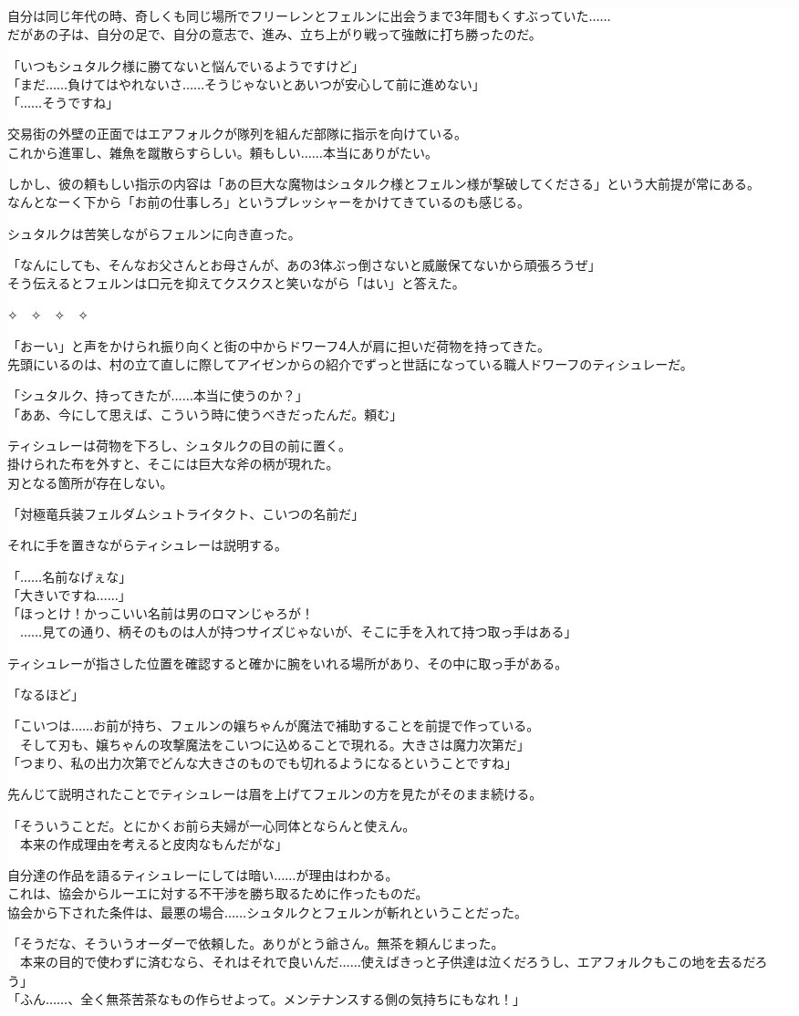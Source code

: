 自分は同じ年代の時、奇しくも同じ場所でフリーレンとフェルンに出会うまで3年間もくすぶっていた……  
だがあの子は、自分の足で、自分の意志で、進み、立ち上がり戦って強敵に打ち勝ったのだ。  

「いつもシュタルク様に勝てないと悩んでいるようですけど」  
「まだ……負けてはやれないさ……そうじゃないとあいつが安心して前に進めない」  
「……そうですね」  

交易街の外壁の正面ではエアフォルクが隊列を組んだ部隊に指示を向けている。  
これから進軍し、雑魚を蹴散らすらしい。頼もしい……本当にありがたい。  

しかし、彼の頼もしい指示の内容は「あの巨大な魔物はシュタルク様とフェルン様が撃破してくださる」という大前提が常にある。  
なんとなーく下から「お前の仕事しろ」というプレッシャーをかけてきているのも感じる。  

シュタルクは苦笑しながらフェルンに向き直った。  

「なんにしても、そんなお父さんとお母さんが、あの3体ぶっ倒さないと威厳保てないから頑張ろうぜ」  
そう伝えるとフェルンは口元を抑えてクスクスと笑いながら「はい」と答えた。  

✧　✧　✧　✧　  

「おーい」と声をかけられ振り向くと街の中からドワーフ4人が肩に担いだ荷物を持ってきた。  
先頭にいるのは、村の立て直しに際してアイゼンからの紹介でずっと世話になっている職人ドワーフのティシュレーだ。  

「シュタルク、持ってきたが……本当に使うのか？」  
「ああ、今にして思えば、こういう時に使うべきだったんだ。頼む」  

ティシュレーは荷物を下ろし、シュタルクの目の前に置く。  
掛けられた布を外すと、そこには巨大な斧の柄が現れた。  
刃となる箇所が存在しない。  

「対極竜兵装フェルダムシュトライタクト、こいつの名前だ」  

それに手を置きながらティシュレーは説明する。  

「……名前なげぇな｣  
「大きいですね……」  
「ほっとけ！かっこいい名前は男のロマンじゃろが！  
　……見ての通り、柄そのものは人が持つサイズじゃないが、そこに手を入れて持つ取っ手はある」  

ティシュレーが指さした位置を確認すると確かに腕をいれる場所があり、その中に取っ手がある。  

「なるほど」  

「こいつは……お前が持ち、フェルンの嬢ちゃんが魔法で補助することを前提で作っている。  
　そして刃も、嬢ちゃんの攻撃魔法をこいつに込めることで現れる。大きさは魔力次第だ」  
「つまり、私の出力次第でどんな大きさのものでも切れるようになるということですね」  

先んじて説明されたことでティシュレーは眉を上げてフェルンの方を見たがそのまま続ける。  

「そういうことだ。とにかくお前ら夫婦が一心同体とならんと使えん。  
　本来の作成理由を考えると皮肉なもんだがな」  

自分達の作品を語るティシュレーにしては暗い……が理由はわかる。  
これは、協会からルーエに対する不干渉を勝ち取るために作ったものだ。  
協会から下された条件は、最悪の場合……シュタルクとフェルンが斬れということだった。  

「そうだな、そういうオーダーで依頼した。ありがとう爺さん。無茶を頼んじまった。  
　本来の目的で使わずに済むなら、それはそれで良いんだ……使えばきっと子供達は泣くだろうし、エアフォルクもこの地を去るだろう」  
「ふん……、全く無茶苦茶なもの作らせよって。メンテナンスする側の気持ちにもなれ！」  
